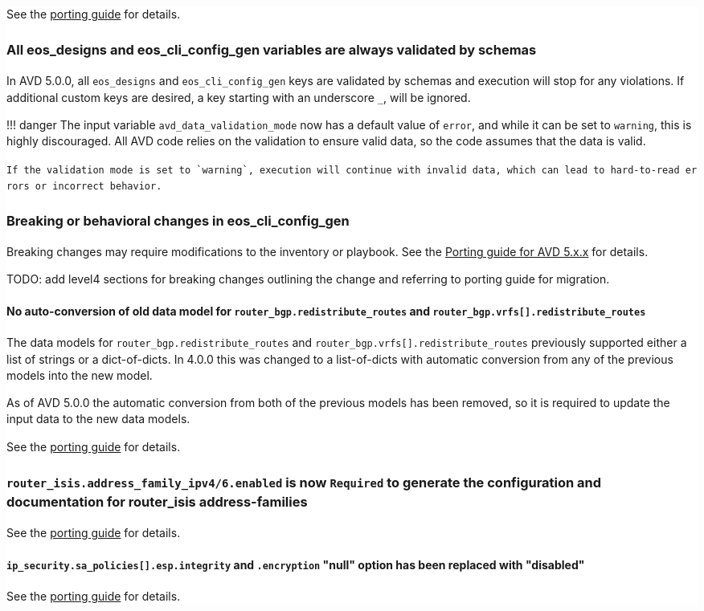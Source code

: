See the [porting guide](../porting-guides/5.x.x.md#data-model-changes-from-dict-of-dicts-to-list-of-dicts) for details.

### All eos_designs and eos_cli_config_gen variables are always validated by schemas

In AVD 5.0.0, all `eos_designs` and `eos_cli_config_gen` keys are validated by schemas and execution will stop for any violations.
If additional custom keys are desired, a key starting with an underscore `_`, will be ignored.

!!! danger
    The input variable `avd_data_validation_mode` now has a default value of `error`, and while it can be set to `warning`, this is highly discouraged.
    All AVD code relies on the validation to ensure valid data, so the code assumes that the data is valid.

    If the validation mode is set to `warning`, execution will continue with invalid data, which can lead to hard-to-read errors or incorrect behavior.

### Breaking or behavioral changes in eos_cli_config_gen

Breaking changes may require modifications to the inventory or playbook. See the [Porting guide for AVD 5.x.x](../porting-guides/5.x.x.md)
for details.

TODO: add level4 sections for breaking changes outlining the change and referring to porting guide for migration.

#### No auto-conversion of old data model for `router_bgp.redistribute_routes` and `router_bgp.vrfs[].redistribute_routes`

The data models for `router_bgp.redistribute_routes` and `router_bgp.vrfs[].redistribute_routes` previously supported either a list of strings or a dict-of-dicts.
In 4.0.0 this was changed to a list-of-dicts with automatic conversion from any of the previous models into the new model.

As of AVD 5.0.0 the automatic conversion from both of the previous models has been removed, so it is required to update the input data to the new data models.

See the [porting guide](../porting-guides/5.x.x.md#no-auto-conversion-of-old-data-model-for-router_bgpredistribute_routes-and-router_bgpvrfsredistribute_routes) for details.

### `router_isis.address_family_ipv4/6.enabled` is now `Required` to generate the configuration and documentation for router_isis address-families

See the [porting guide](../porting-guides/5.x.x.md#router_isisaddress_family_ipv46enabled-is-now-required-to-generate-the-configuration-and-documentation-for-router_isis-address-families) for details.

#### `ip_security.sa_policies[].esp.integrity` and `.encryption` "null" option has been replaced with "disabled"

See the [porting guide](../porting-guides/5.x.x.md#ip_securitysa_policiesespintegrity-and-encryption-null-option-has-been-replaced-with-disabled) for details.
